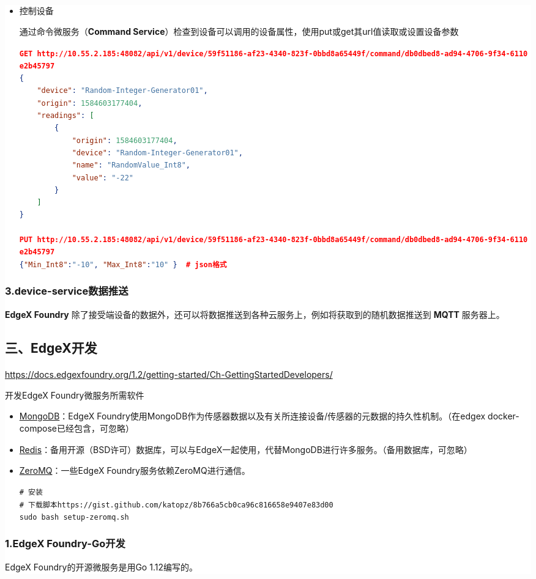 - 控制设备

  通过命令微服务（**Command Service**）检查到设备可以调用的设备属性，使用put或get其url值读取或设置设备参数

  ```json
  GET http://10.55.2.185:48082/api/v1/device/59f51186-af23-4340-823f-0bbd8a65449f/command/db0dbed8-ad94-4706-9f34-6110e2b45797
  {
      "device": "Random-Integer-Generator01",
      "origin": 1584603177404,
      "readings": [
          {
              "origin": 1584603177404,
              "device": "Random-Integer-Generator01",
              "name": "RandomValue_Int8",
              "value": "-22"
          }
      ]
  }
  
  PUT http://10.55.2.185:48082/api/v1/device/59f51186-af23-4340-823f-0bbd8a65449f/command/db0dbed8-ad94-4706-9f34-6110e2b45797
  {"Min_Int8":"-10", "Max_Int8":"10" }  # json格式
  ```



### 3.device-service数据推送

**EdgeX Foundry** 除了接受端设备的数据外，还可以将数据推送到各种云服务上，例如将获取到的随机数据推送到 **MQTT** 服务器上。





## 三、EdgeX开发

https://docs.edgexfoundry.org/1.2/getting-started/Ch-GettingStartedDevelopers/

开发EdgeX Foundry微服务所需软件

- [MongoDB](https://www.mongodb.com/download-center/community?jmp=nav)：EdgeX Foundry使用MongoDB作为传感器数据以及有关所连接设备/传感器的元数据的持久性机制。（在edgex docker-compose已经包含，可忽略）

- [Redis](https://redis.io/)：备用开源（BSD许可）数据库，可以与EdgeX一起使用，代替MongoDB进行许多服务。（备用数据库，可忽略）

- [ZeroMQ](https://zeromq.org/)：一些EdgeX Foundry服务依赖ZeroMQ进行通信。

  ```shell
  # 安装
  # 下载脚本https://gist.github.com/katopz/8b766a5cb0ca96c816658e9407e83d00
  sudo bash setup-zeromq.sh
  ```



### 1.EdgeX Foundry-Go开发

EdgeX Foundry的开源微服务是用Go 1.12编写的。
